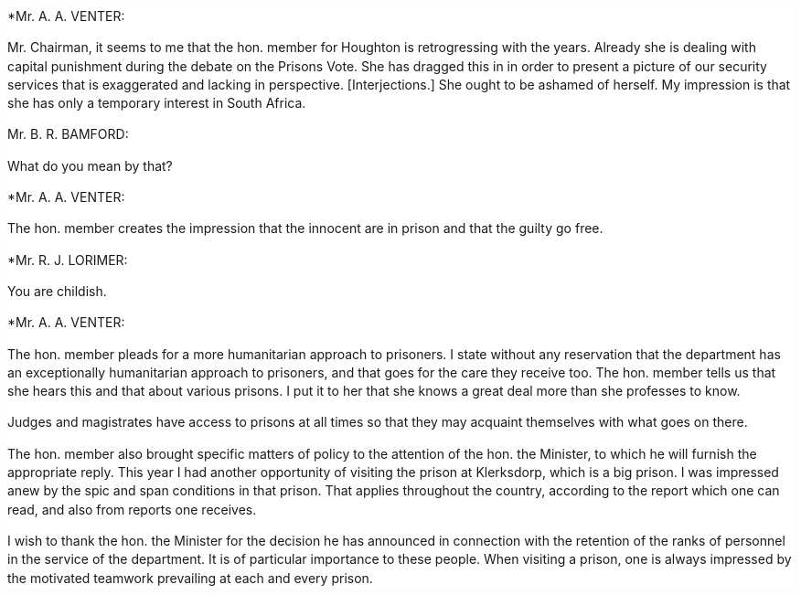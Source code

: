</speech>

<speech by="#venter">

<from>*Mr. <person refersTo="hansard_za">A. A. VENTER</person>:</from>

<p>Mr. Chairman, it seems to me that the hon. member for Houghton is retrogressing with the years. Already she is dealing with capital punishment during the debate on the Prisons Vote. She has dragged this in in order to present a picture of our security services that is exaggerated and lacking in perspective. [Interjections.] She ought to be ashamed of herself. My impression is that she has only a temporary interest in South Africa.</p>

</speech>

<speech by="#bamford">

<from>Mr. <person refersTo="hansard_za">B. R. BAMFORD</person>:</from>

<p>What do you mean by that?</p>

</speech>

<speech by="#venter">

<from>*Mr. <person refersTo="hansard_za">A. A. VENTER</person>:</from>

<p>The hon. member creates the impression that the innocent are in prison and that the guilty go free.</p>

</speech>

<speech by="#lorimer">

<from>*Mr. <person refersTo="hansard_za">R. J. LORIMER</person>:</from>

<p>You are childish.</p>

</speech>

<speech by="#venter">

<from>*Mr. <person refersTo="hansard_za">A. A. VENTER</person>:</from>

<p>The hon. member pleads for a more humanitarian approach to prisoners. I state without any reservation that the department has an exceptionally humanitarian approach to prisoners, and that goes for the care they receive too. The hon. member tells us that she hears this and that about various prisons. I put it to her that she knows a great deal more than she professes to know.</p>

<p>Judges and magistrates have access to prisons at all times so that they may acquaint themselves with what goes on there.</p>

<p><span class="col_6091-6092" refersTo="page_1402"/>The hon. member also brought specific matters of policy to the attention of the hon. the Minister, to which he will furnish the appropriate reply. This year I had another opportunity of visiting the prison at Klerksdorp, which is a big prison. I was impressed anew by the spic and span conditions in that prison. That applies throughout the country, according to the report which one can read, and also from reports one receives.</p>

<p>I wish to thank the hon. the Minister for the decision he has announced in connection with the retention of the ranks of personnel in the service of the department. It is of particular importance to these people. When visiting a prison, one is always impressed by the motivated teamwork prevailing at each and every prison.</p>
